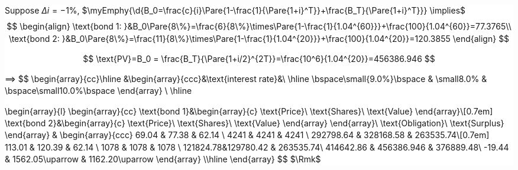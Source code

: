 Suppose $\Delta i=-1\%$, $\myEmphy{\d{B_0=\frac{c}{i}\Pare{1-\frac{1}{\Pare{1+i}^T}}+\frac{B_T}{\Pare{1+i}^T}}} \implies$
$$
\begin{align}
\text{bond 1: }&B_0\Pare{8\%}=\frac{6}{8\%}\times\Pare{1-\frac{1}{1.04^{60}}}+\frac{100}{1.04^{60}}=77.3765\\
\text{bond 2: }&B_0\Pare{8\%}=\frac{11}{8\%}\times\Pare{1-\frac{1}{1.04^{20}}}+\frac{100}{1.04^{20}}=120.3855
\end{align}
$$

$$
\text{PV}=B_0 = \frac{B_T}{\Pare{1+i/2}^{2T}}=\frac{10^6}{1.04^{20}}=456386.946
$$

$\implies$
$$
\begin{array}{cc}\hline
&\begin{array}{ccc}&\text{interest rate}&\\ \hline
\bspace\small{9.0\%}\bspace & \small8.0\% & \bspace\small10.0\%\bspace
\end{array}
\\ \hline

\begin{array}{l}
\begin{array}{cc}
\text{bond 1}&\begin{array}{c}
\text{Price}\\
\text{Shares}\\
\text{Value}
\end{array}\\[0.7em]
\text{bond 2}&\begin{array}{c}
\text{Price}\\
\text{Shares}\\
\text{Value}
\end{array}
\end{array}\\
\text{Obligation}\\
\text{Surplus}
\end{array} & \begin{array}{ccc}
69.04 & 77.38 & 62.14 \\
4241 & 4241 & 4241 \\
292798.64 & 328168.58 & 263535.74\\[0.7em]
113.01 & 120.39  & 62.14 \\
1078 & 1078 & 1078 \\
121824.78&129780.42 & 263535.74\\
414642.86 & 456386.946 & 376889.48\\
-19.44 & 1562.05\uparrow & 1162.20\uparrow
\end{array}
\\\hline
\end{array}
$$
$\Rmk$
